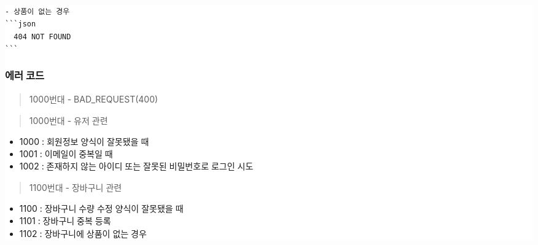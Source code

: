     - 상품이 없는 경우
    ```json
      404 NOT FOUND
    ```

### 에러 코드

> 1000번대 - BAD_REQUEST(400)
>

> 1000번대 - 유저 관련
>
- 1000 : 회원정보 양식이 잘못됐을 때
- 1001 : 이메일이 중복일 때
- 1002 : 존재하지 않는 아이디 또는 잘못된 비밀번호로 로그인 시도

> 1100번대 - 장바구니 관련
>
- 1100 : 장바구니 수량 수정 양식이 잘못됐을 때
- 1101 : 장바구니 중복 등록
- 1102 : 장바구니에 상품이 없는 경우
